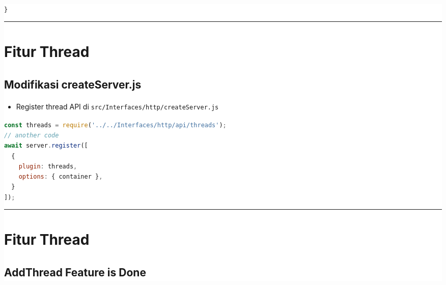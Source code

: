 ```javascript
}
```

---
# Fitur Thread
## Modifikasi createServer.js

- Register thread API di `src/Interfaces/http/createServer.js`

```javascript
const threads = require('../../Interfaces/http/api/threads');
// another code
await server.register([
  {
    plugin: threads,
    options: { container },
  }
]);
```

---

# Fitur Thread
## AddThread Feature is Done